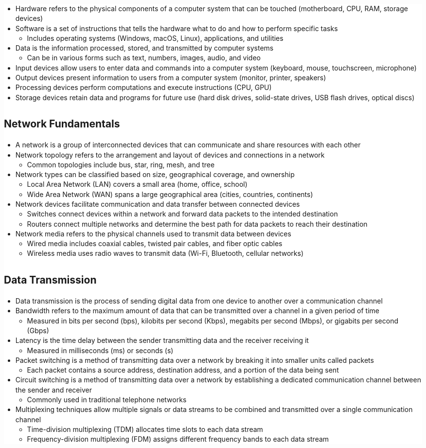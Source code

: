-   Hardware refers to the physical components of a computer system that can be touched (motherboard, CPU, RAM, storage devices)
-   Software is a set of instructions that tells the hardware what to do and how to perform specific tasks
    -   Includes operating systems (Windows, macOS, Linux), applications, and utilities
-   Data is the information processed, stored, and transmitted by computer systems
    -   Can be in various forms such as text, numbers, images, audio, and video
-   Input devices allow users to enter data and commands into a computer system (keyboard, mouse, touchscreen, microphone)
-   Output devices present information to users from a computer system (monitor, printer, speakers)
-   Processing devices perform computations and execute instructions (CPU, GPU)
-   Storage devices retain data and programs for future use (hard disk drives, solid-state drives, USB flash drives, optical discs)

## Network Fundamentals

-   A network is a group of interconnected devices that can communicate and share resources with each other
-   Network topology refers to the arrangement and layout of devices and connections in a network
    -   Common topologies include bus, star, ring, mesh, and tree
-   Network types can be classified based on size, geographical coverage, and ownership
    -   Local Area Network (LAN) covers a small area (home, office, school)
    -   Wide Area Network (WAN) spans a large geographical area (cities, countries, continents)
-   Network devices facilitate communication and data transfer between connected devices
    -   Switches connect devices within a network and forward data packets to the intended destination
    -   Routers connect multiple networks and determine the best path for data packets to reach their destination
-   Network media refers to the physical channels used to transmit data between devices
    -   Wired media includes coaxial cables, twisted pair cables, and fiber optic cables
    -   Wireless media uses radio waves to transmit data (Wi-Fi, Bluetooth, cellular networks)

## Data Transmission

-   Data transmission is the process of sending digital data from one device to another over a communication channel
-   Bandwidth refers to the maximum amount of data that can be transmitted over a channel in a given period of time
    -   Measured in bits per second (bps), kilobits per second (Kbps), megabits per second (Mbps), or gigabits per second (Gbps)
-   Latency is the time delay between the sender transmitting data and the receiver receiving it
    -   Measured in milliseconds (ms) or seconds (s)
-   Packet switching is a method of transmitting data over a network by breaking it into smaller units called packets
    -   Each packet contains a source address, destination address, and a portion of the data being sent
-   Circuit switching is a method of transmitting data over a network by establishing a dedicated communication channel between the sender and receiver
    -   Commonly used in traditional telephone networks
-   Multiplexing techniques allow multiple signals or data streams to be combined and transmitted over a single communication channel
    -   Time-division multiplexing (TDM) allocates time slots to each data stream
    -   Frequency-division multiplexing (FDM) assigns different frequency bands to each data stream
